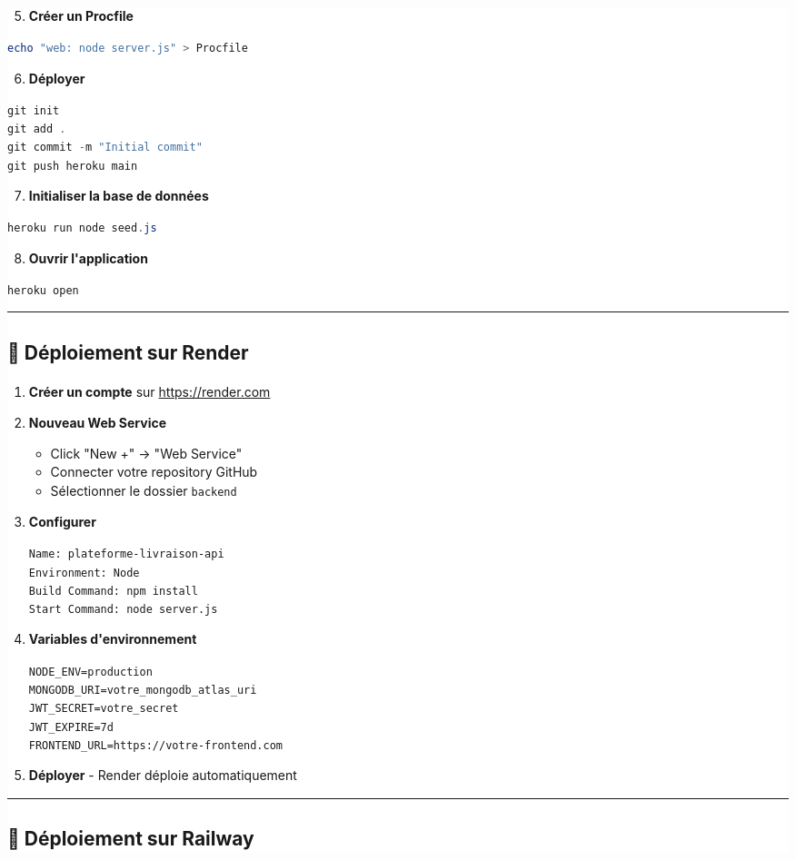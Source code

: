 5. **Créer un Procfile**
```powershell
echo "web: node server.js" > Procfile
```

6. **Déployer**
```powershell
git init
git add .
git commit -m "Initial commit"
git push heroku main
```

7. **Initialiser la base de données**
```powershell
heroku run node seed.js
```

8. **Ouvrir l'application**
```powershell
heroku open
```

---

## 🎨 Déploiement sur Render

1. **Créer un compte** sur https://render.com

2. **Nouveau Web Service**
   - Click "New +" → "Web Service"
   - Connecter votre repository GitHub
   - Sélectionner le dossier `backend`

3. **Configurer**
   ```
   Name: plateforme-livraison-api
   Environment: Node
   Build Command: npm install
   Start Command: node server.js
   ```

4. **Variables d'environnement**
   ```
   NODE_ENV=production
   MONGODB_URI=votre_mongodb_atlas_uri
   JWT_SECRET=votre_secret
   JWT_EXPIRE=7d
   FRONTEND_URL=https://votre-frontend.com
   ```

5. **Déployer** - Render déploie automatiquement

---

## 🚂 Déploiement sur Railway
